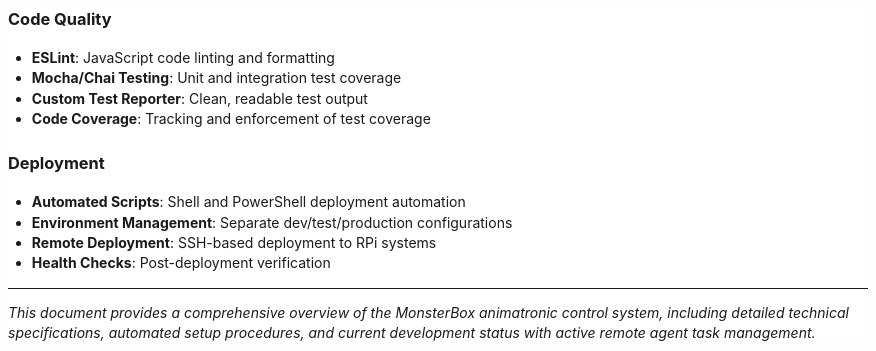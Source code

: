 ### Code Quality
- **ESLint**: JavaScript code linting and formatting
- **Mocha/Chai Testing**: Unit and integration test coverage
- **Custom Test Reporter**: Clean, readable test output
- **Code Coverage**: Tracking and enforcement of test coverage

### Deployment
- **Automated Scripts**: Shell and PowerShell deployment automation
- **Environment Management**: Separate dev/test/production configurations
- **Remote Deployment**: SSH-based deployment to RPi systems
- **Health Checks**: Post-deployment verification

---

*This document provides a comprehensive overview of the MonsterBox animatronic control system, including detailed technical specifications, automated setup procedures, and current development status with active remote agent task management.*
